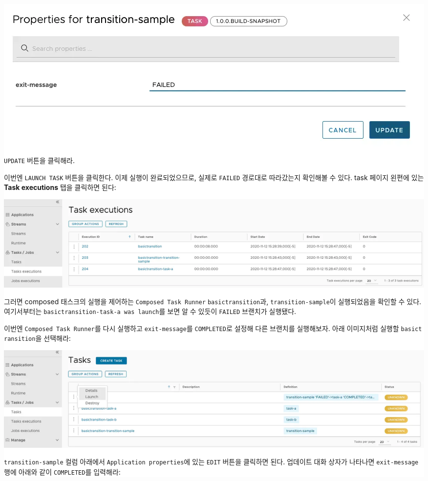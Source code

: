 ![Transition Execution app Prop Set](./../../images/springclouddataflow/SCDF-composed-task-transition-launch-app-prop-set.webp)

`UPDATE` 버튼을 클릭해라.

이번엔 `LAUNCH TASK` 버튼을 클릭한다. 이제 실행이 완료되었으므로, 실제로 `FAILED` 경로대로 따라갔는지 확인해볼 수 있다. task 페이지 왼편에 있는 **Task executions** 탭을 클릭하면 된다:

![Transition Execution Flow Launch-List](./../../images/springclouddataflow/SCDF-composed-task-transition-launch-fail-list.webp)

그러면 composed 태스크의 실행을 제어하는 `Composed Task Runner` `basictransition`과, `transition-sample`이 실행되었음을 확인할 수 있다. 여기서부터는 `basictransition-task-a was launch`를 보면 알 수 있듯이 `FAILED` 브랜치가 실행됐다.

이번엔 `Composed Task Runner`를 다시 실행하고 `exit-message`를 `COMPLETED`로 설정해 다른 브랜치를 실행해보자. 아래 이미지처럼 실행할 `basictransition`을 선택해라:

![Transition Execution Flow Launch](./../../images/springclouddataflow/SCDF-composed-task-transition-launch.webp)

`transition-sample` 컬럼 아래에서 `Application properties`에 있는 `EDIT` 버튼을 클릭하면 된다. 업데이트 대화 상자가 나타나면 `exit-message` 행에 아래와 같이 `COMPLETED`를 입력해라:

